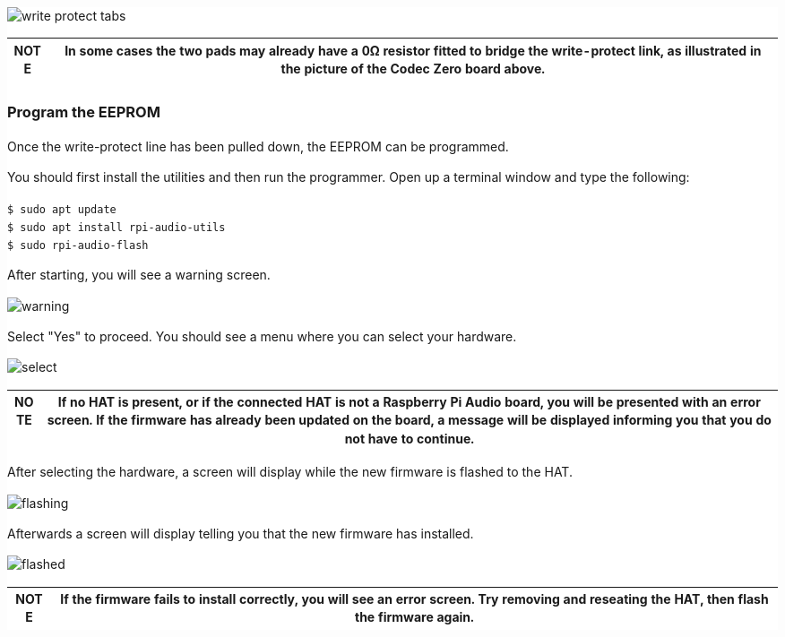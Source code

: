 ![write protect tabs](https://www.raspberrypi.com/documentation/accessories/images/write_protect_tabs.jpg?hash=c1e0485fd7ae762259b3d7afa0e6a943)

| NOTE | In some cases the two pads may already have a 0Ω resistor fitted to bridge the write-protect link, as illustrated in the picture of the Codec Zero board above. |
| ------ | ------------------------------------------------------------------------------------------------------------------------------------------------------------------ |

### Program the EEPROM

Once the write-protect line has been pulled down, the EEPROM can be programmed.

You should first install the utilities and then run the programmer. Open up a terminal window and type the following:

```
$ sudo apt update
$ sudo apt install rpi-audio-utils
$ sudo rpi-audio-flash
```

After starting, you will see a warning screen.

![warning](https://www.raspberrypi.com/documentation/accessories/images/firmware-update/warning.png)

Select "Yes" to proceed. You should see a menu where you can select your hardware.

![select](https://www.raspberrypi.com/documentation/accessories/images/firmware-update/select.png)

| NOTE | If no HAT is present, or if the connected HAT is not a Raspberry Pi Audio board, you will be presented with an error screen. If the firmware has already been updated on the board, a message will be displayed informing you that you do not have to continue. |
| ------ | ----------------------------------------------------------------------------------------------------------------------------------------------------------------------------------------------------------------------------------------------------------------- |

After selecting the hardware, a screen will display while the new firmware is flashed to the HAT.

![flashing](https://www.raspberrypi.com/documentation/accessories/images/firmware-update/flashing.png)

Afterwards a screen will display telling you that the new firmware has installed.

![flashed](https://www.raspberrypi.com/documentation/accessories/images/firmware-update/flashed.png)

| NOTE | If the firmware fails to install correctly, you will see an error screen. Try removing and reseating the HAT, then flash the firmware again. |
| ------ | ---------------------------------------------------------------------------------------------------------------------------------------------- |
